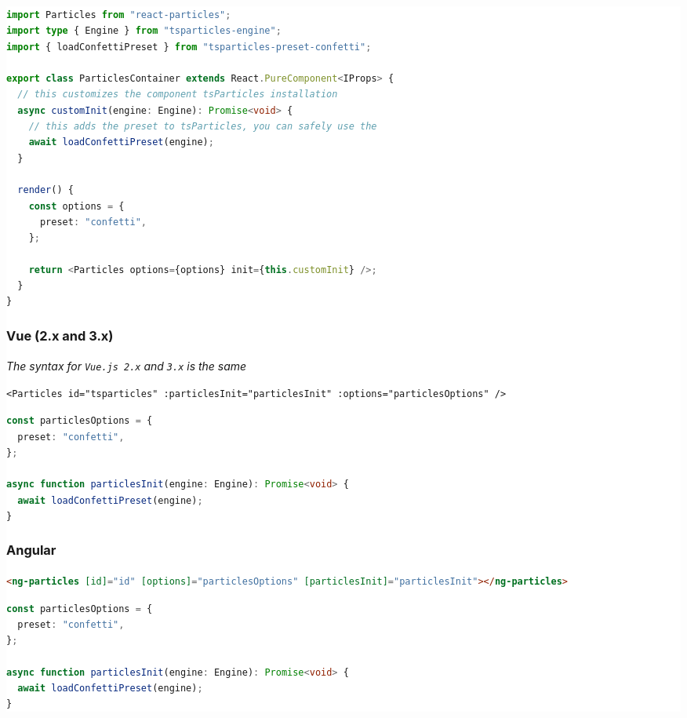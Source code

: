 ```typescript jsx
import Particles from "react-particles";
import type { Engine } from "tsparticles-engine";
import { loadConfettiPreset } from "tsparticles-preset-confetti";

export class ParticlesContainer extends React.PureComponent<IProps> {
  // this customizes the component tsParticles installation
  async customInit(engine: Engine): Promise<void> {
    // this adds the preset to tsParticles, you can safely use the
    await loadConfettiPreset(engine);
  }

  render() {
    const options = {
      preset: "confetti",
    };

    return <Particles options={options} init={this.customInit} />;
  }
}
```

### Vue (2.x and 3.x)

_The syntax for `Vue.js 2.x` and `3.x` is the same_

```vue
<Particles id="tsparticles" :particlesInit="particlesInit" :options="particlesOptions" />
```

```ts
const particlesOptions = {
  preset: "confetti",
};

async function particlesInit(engine: Engine): Promise<void> {
  await loadConfettiPreset(engine);
}
```

### Angular

```html
<ng-particles [id]="id" [options]="particlesOptions" [particlesInit]="particlesInit"></ng-particles>
```

```ts
const particlesOptions = {
  preset: "confetti",
};

async function particlesInit(engine: Engine): Promise<void> {
  await loadConfettiPreset(engine);
}
```
